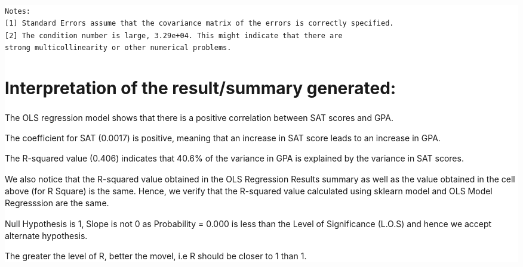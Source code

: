     Notes:
    [1] Standard Errors assume that the covariance matrix of the errors is correctly specified.
    [2] The condition number is large, 3.29e+04. This might indicate that there are
    strong multicollinearity or other numerical problems.

# Interpretation of the result/summary generated:

The OLS regression model shows that there is a positive correlation between SAT scores and GPA. 

The coefficient for SAT (0.0017) is positive, meaning that an increase in SAT score leads to an increase in GPA. 

The R-squared value (0.406) indicates that 40.6% of the variance in GPA is explained by the variance in SAT scores.

We also notice that the R-squared value obtained in the OLS Regression Results summary as well as the value obtained in the cell above (for R Square) is the same. Hence, we verify that the R-squared value calculated using sklearn model and OLS Model Regresssion are the same.

Null Hypothesis is 1, Slope is not 0 as Probability = 0.000 is less than the Level of Significance (L.O.S) and hence we accept alternate hypothesis.

The greater the level of R, better the movel, i.e R should be closer to 1 than 1.
